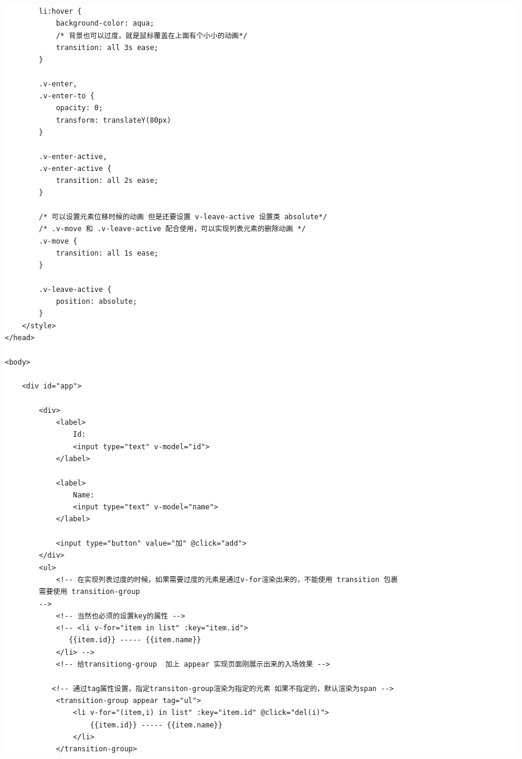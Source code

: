 ```
        li:hover {
            background-color: aqua;
            /* 背景也可以过度，就是鼠标覆盖在上面有个小小的动画*/
            transition: all 3s ease;
        }

        .v-enter,
        .v-enter-to {
            opacity: 0;
            transform: translateY(80px)
        }

        .v-enter-active,
        .v-enter-active {
            transition: all 2s ease;
        }

        /* 可以设置元素位移时候的动画 但是还要设置 v-leave-active 设置类 absolute*/
        /* .v-move 和 .v-leave-active 配合使用，可以实现列表元素的删除动画 */
        .v-move {
            transition: all 1s ease;
        }

        .v-leave-active {
            position: absolute;
        }
    </style>
</head>

<body>

    <div id="app">

        <div>
            <label>
                Id:
                <input type="text" v-model="id">
            </label>

            <label>
                Name:
                <input type="text" v-model="name">
            </label>

            <input type="button" value="加" @click="add">
        </div>
        <ul>
            <!-- 在实现列表过度的时候，如果需要过度的元素是通过v-for渲染出来的，不能使用 transition 包裹
        需要使用 transition-group
        -->
            <!-- 当然也必须的设置key的属性 -->
            <!-- <li v-for="item in list" :key="item.id">
               {{item.id}} ----- {{item.name}}
            </li> -->
            <!-- 给transitiong-group  加上 appear 实现页面刚展示出来的入场效果 -->
           
           <!-- 通过tag属性设置，指定transiton-group渲染为指定的元素 如果不指定的，默认渲染为span -->
            <transition-group appear tag="ul">
                <li v-for="(item,i) in list" :key="item.id" @click="del(i)">
                    {{item.id}} ----- {{item.name}}
                </li>
            </transition-group>

```